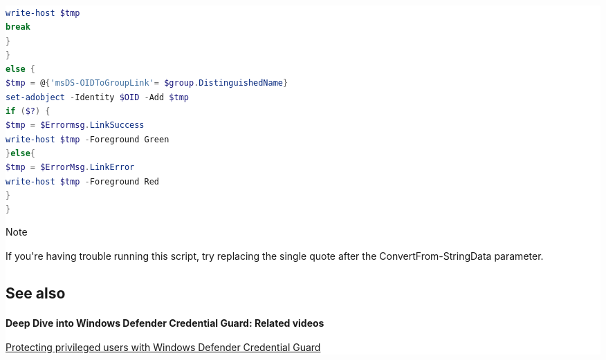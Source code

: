 ```powershell
write-host $tmp
break
}
}
else {
$tmp = @{'msDS-OIDToGroupLink'= $group.DistinguishedName}
set-adobject -Identity $OID -Add $tmp
if ($?) {
$tmp = $Errormsg.LinkSuccess
write-host $tmp -Foreground Green
}else{
$tmp = $ErrorMsg.LinkError
write-host $tmp -Foreground Red
}
}
```

> [!NOTE]
> If you're having trouble running this script, try replacing the single quote after the ConvertFrom-StringData parameter.

## See also

**Deep Dive into Windows Defender Credential Guard: Related videos**

[Protecting privileged users with Windows Defender Credential Guard](https://mva.microsoft.com/en-us/training-courses/deep-dive-into-credential-guard-16651?l=JNbjYMJyC_8104300474)